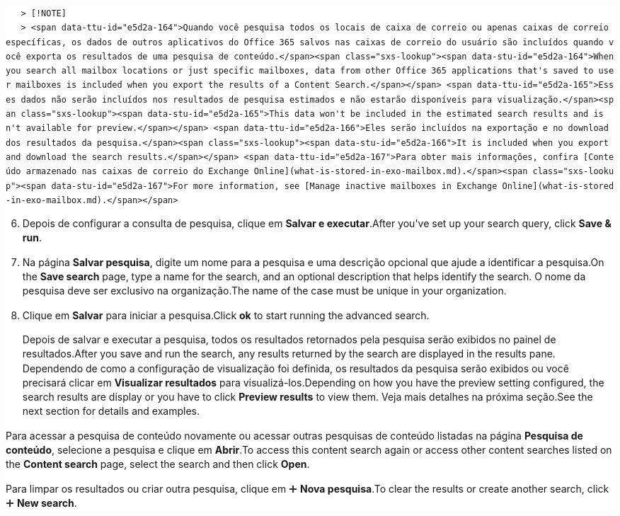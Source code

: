        > [!NOTE]
       > <span data-ttu-id="e5d2a-164">Quando você pesquisa todos os locais de caixa de correio ou apenas caixas de correio específicas, os dados de outros aplicativos do Office 365 salvos nas caixas de correio do usuário são incluídos quando você exporta os resultados de uma pesquisa de conteúdo.</span><span class="sxs-lookup"><span data-stu-id="e5d2a-164">When you search all mailbox locations or just specific mailboxes, data from other Office 365 applications that's saved to user mailboxes is included when you export the results of a Content Search.</span></span> <span data-ttu-id="e5d2a-165">Esses dados não serão incluídos nos resultados de pesquisa estimados e não estarão disponíveis para visualização.</span><span class="sxs-lookup"><span data-stu-id="e5d2a-165">This data won't be included in the estimated search results and isn't available for preview.</span></span> <span data-ttu-id="e5d2a-166">Eles serão incluídos na exportação e no download dos resultados da pesquisa.</span><span class="sxs-lookup"><span data-stu-id="e5d2a-166">It is included when you export and download the search results.</span></span> <span data-ttu-id="e5d2a-167">Para obter mais informações, confira [Conteúdo armazenado nas caixas de correio do Exchange Online](what-is-stored-in-exo-mailbox.md).</span><span class="sxs-lookup"><span data-stu-id="e5d2a-167">For more information, see [Manage inactive mailboxes in Exchange Online](what-is-stored-in-exo-mailbox.md).</span></span>

    
6. <span data-ttu-id="e5d2a-168">Depois de configurar a consulta de pesquisa, clique em **Salvar e executar**.</span><span class="sxs-lookup"><span data-stu-id="e5d2a-168">After you've set up your search query, click **Save & run**.</span></span>
    
7. <span data-ttu-id="e5d2a-169">Na página **Salvar pesquisa**, digite um nome para a pesquisa e uma descrição opcional que ajude a identificar a pesquisa.</span><span class="sxs-lookup"><span data-stu-id="e5d2a-169">On the **Save search** page, type a name for the search, and an optional description that helps identify the search.</span></span> <span data-ttu-id="e5d2a-170">O nome da pesquisa deve ser exclusivo na organização.</span><span class="sxs-lookup"><span data-stu-id="e5d2a-170">The name of the case must be unique in your organization.</span></span> 
    
8. <span data-ttu-id="e5d2a-171">Clique em **Salvar** para iniciar a pesquisa.</span><span class="sxs-lookup"><span data-stu-id="e5d2a-171">Click **ok** to start running the advanced search.</span></span> 
    
    <span data-ttu-id="e5d2a-172">Depois de salvar e executar a pesquisa, todos os resultados retornados pela pesquisa serão exibidos no painel de resultados.</span><span class="sxs-lookup"><span data-stu-id="e5d2a-172">After you save and run the search, any results returned by the search are displayed in the results pane.</span></span> <span data-ttu-id="e5d2a-173">Dependendo de como a configuração de visualização foi definida, os resultados da pesquisa serão exibidos ou você precisará clicar em **Visualizar resultados** para visualizá-los.</span><span class="sxs-lookup"><span data-stu-id="e5d2a-173">Depending on how you have the preview setting configured, the search results are display or you have to click **Preview results** to view them.</span></span> <span data-ttu-id="e5d2a-174">Veja mais detalhes na próxima seção.</span><span class="sxs-lookup"><span data-stu-id="e5d2a-174">See the next section for details and examples.</span></span> 
    
<span data-ttu-id="e5d2a-175">Para acessar a pesquisa de conteúdo novamente ou acessar outras pesquisas de conteúdo listadas na página **Pesquisa de conteúdo**, selecione a pesquisa e clique em **Abrir**.</span><span class="sxs-lookup"><span data-stu-id="e5d2a-175">To access this content search again or access other content searches listed on the **Content search** page, select the search and then click **Open**.</span></span> 
  
<span data-ttu-id="e5d2a-176">Para limpar os resultados ou criar outra pesquisa, clique em ![Adicionar ícone](media/O365-MDM-CreatePolicy-AddIcon.gif) **Nova pesquisa**.</span><span class="sxs-lookup"><span data-stu-id="e5d2a-176">To clear the results or create another search, click ![Add icon](media/O365-MDM-CreatePolicy-AddIcon.gif) **New search**.</span></span> 

  